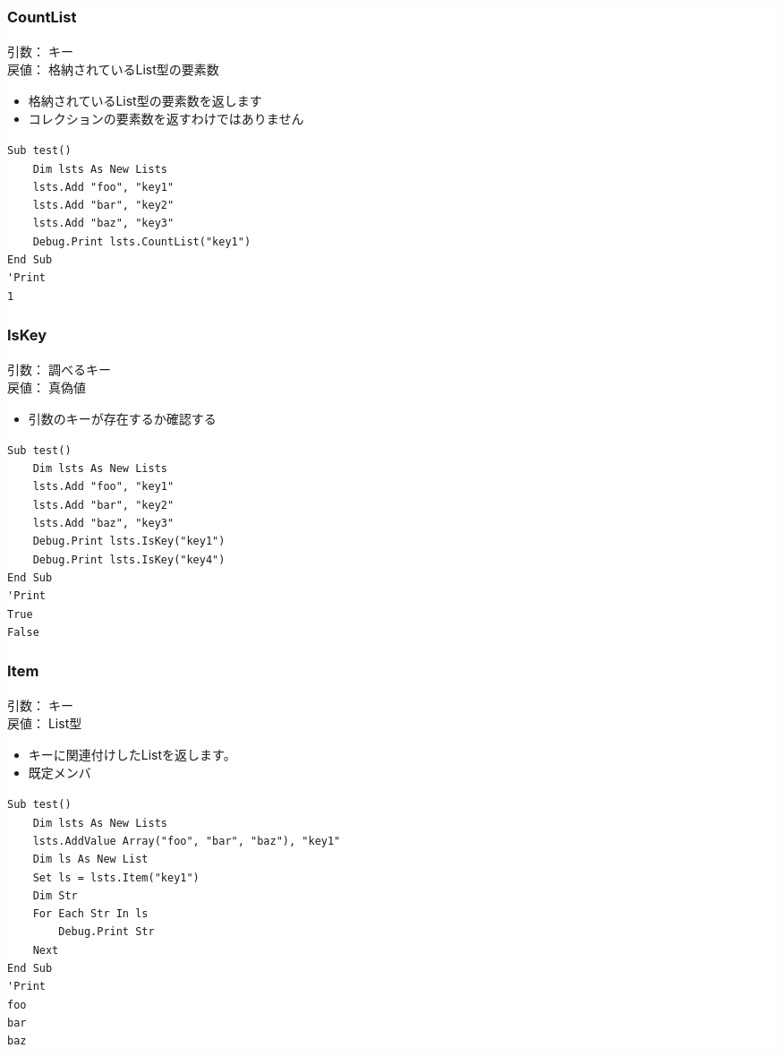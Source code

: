 ### CountList
引数： キー  
戻値： 格納されているList型の要素数

* 格納されているList型の要素数を返します
* コレクションの要素数を返すわけではありません

```VB
Sub test()
    Dim lsts As New Lists
    lsts.Add "foo", "key1"
    lsts.Add "bar", "key2"
    lsts.Add "baz", "key3"
    Debug.Print lsts.CountList("key1")
End Sub
'Print
1
```

### IsKey
引数： 調べるキー  
戻値： 真偽値

* 引数のキーが存在するか確認する

```VB
Sub test()
    Dim lsts As New Lists
    lsts.Add "foo", "key1"
    lsts.Add "bar", "key2"
    lsts.Add "baz", "key3"
    Debug.Print lsts.IsKey("key1")
    Debug.Print lsts.IsKey("key4")
End Sub
'Print
True
False
```

### Item
引数： キー  
戻値： List型

* キーに関連付けしたListを返します。
* 既定メンバ

```VB
Sub test()
    Dim lsts As New Lists
    lsts.AddValue Array("foo", "bar", "baz"), "key1"
    Dim ls As New List
    Set ls = lsts.Item("key1")
    Dim Str
    For Each Str In ls
        Debug.Print Str
    Next
End Sub
'Print
foo
bar
baz
```
